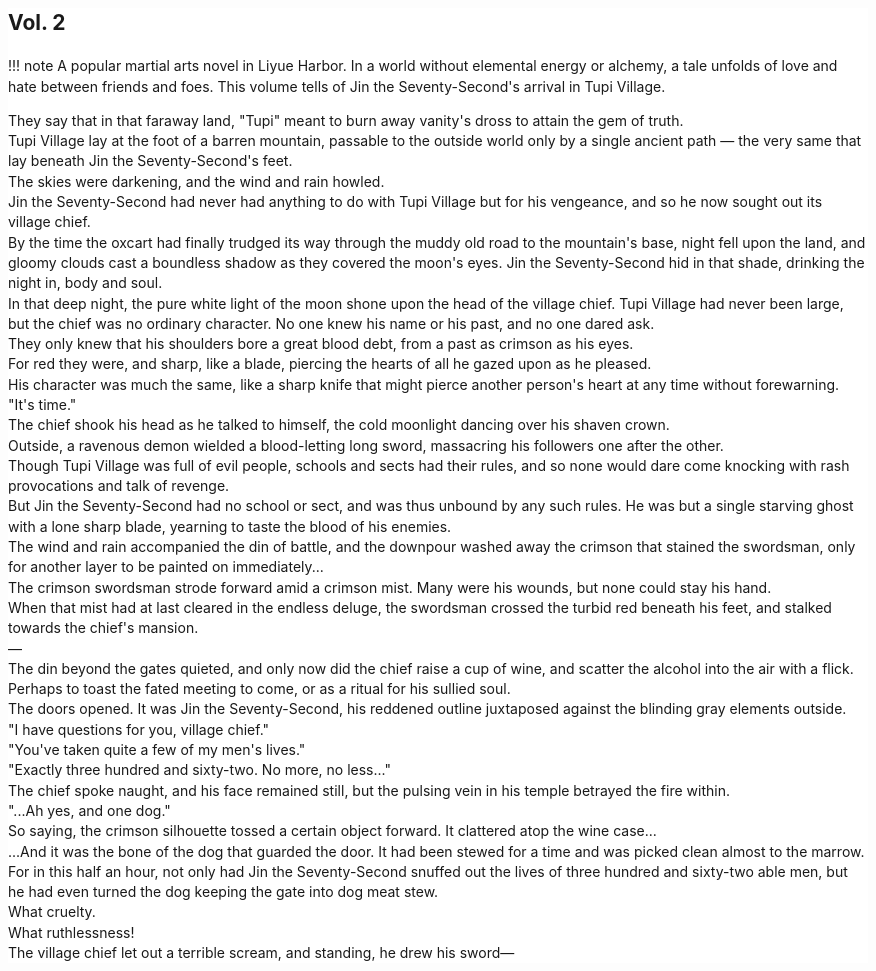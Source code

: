 ## Vol. 2  

!!! note
    A popular martial arts novel in Liyue Harbor. In a world without elemental energy or alchemy, a tale unfolds of love and hate between friends and foes. This volume tells of Jin the Seventy-Second's arrival in Tupi Village.  

They say that in that faraway land, "Tupi" meant to burn away vanity's dross to attain the gem of truth.  
Tupi Village lay at the foot of a barren mountain, passable to the outside world only by a single ancient path — the very same that lay beneath Jin the Seventy-Second's feet.  
The skies were darkening, and the wind and rain howled.  
Jin the Seventy-Second had never had anything to do with Tupi Village but for his vengeance, and so he now sought out its village chief.  
By the time the oxcart had finally trudged its way through the muddy old road to the mountain's base, night fell upon the land, and gloomy clouds cast a boundless shadow as they covered the moon's eyes. Jin the Seventy-Second hid in that shade, drinking the night in, body and soul.  
In that deep night, the pure white light of the moon shone upon the head of the village chief. Tupi Village had never been large, but the chief was no ordinary character. No one knew his name or his past, and no one dared ask.  
They only knew that his shoulders bore a great blood debt, from a past as crimson as his eyes.  
For red they were, and sharp, like a blade, piercing the hearts of all he gazed upon as he pleased.  
His character was much the same, like a sharp knife that might pierce another person's heart at any time without forewarning.  
"It's time."  
The chief shook his head as he talked to himself, the cold moonlight dancing over his shaven crown.  
Outside, a ravenous demon wielded a blood-letting long sword, massacring his followers one after the other.  
Though Tupi Village was full of evil people, schools and sects had their rules, and so none would dare come knocking with rash provocations and talk of revenge.  
But Jin the Seventy-Second had no school or sect, and was thus unbound by any such rules. He was but a single starving ghost with a lone sharp blade, yearning to taste the blood of his enemies.  
The wind and rain accompanied the din of battle, and the downpour washed away the crimson that stained the swordsman, only for another layer to be painted on immediately...  
The crimson swordsman strode forward amid a crimson mist. Many were his wounds, but none could stay his hand.  
When that mist had at last cleared in the endless deluge, the swordsman crossed the turbid red beneath his feet, and stalked towards the chief's mansion.  
—  
The din beyond the gates quieted, and only now did the chief raise a cup of wine, and scatter the alcohol into the air with a flick.  
Perhaps to toast the fated meeting to come, or as a ritual for his sullied soul.  
The doors opened. It was Jin the Seventy-Second, his reddened outline juxtaposed against the blinding gray elements outside.  
"I have questions for you, village chief."  
"You've taken quite a few of my men's lives."  
"Exactly three hundred and sixty-two. No more, no less..."  
The chief spoke naught, and his face remained still, but the pulsing vein in his temple betrayed the fire within.  
"...Ah yes, and one dog."  
So saying, the crimson silhouette tossed a certain object forward. It clattered atop the wine case...  
...And it was the bone of the dog that guarded the door. It had been stewed for a time and was picked clean almost to the marrow.  
For in this half an hour, not only had Jin the Seventy-Second snuffed out the lives of three hundred and sixty-two able men, but he had even turned the dog keeping the gate into dog meat stew.  
What cruelty.  
What ruthlessness!  
The village chief let out a terrible scream, and standing, he drew his sword—  
  